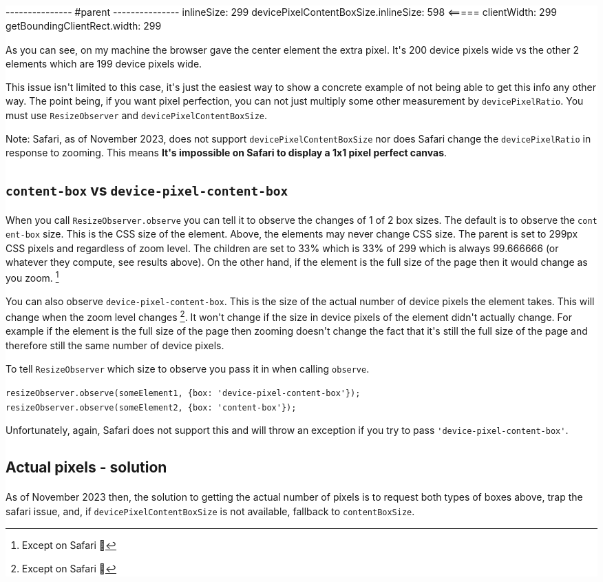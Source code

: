 --------------- #parent ---------------
                          inlineSize: 299
devicePixelContentBoxSize.inlineSize: 598    <=====
                         clientWidth: 299
         getBoundingClientRect.width: 299
</pre>

As you can see, on my machine the browser gave the center element the extra pixel.
It's 200 device pixels wide vs the other 2 elements which are 199 device pixels
wide.

This issue isn't limited to this case, it's just the easiest way to show
a concrete example of not being able to get this info any other way.
The point being, if you want pixel perfection, you can not just multiply
some other measurement by `devicePixelRatio`. You must use `ResizeObserver`
and `devicePixelContentBoxSize`.

Note: Safari, as of November 2023, does not support `devicePixelContentBoxSize`
nor does Safari change the `devicePixelRatio` in response to zooming. This means
**It's impossible on Safari to display a 1x1 pixel perfect canvas**.

## `content-box` vs `device-pixel-content-box`

When you call `ResizeObserver.observe` you can tell it to observe the changes
of 1 of 2 box sizes. The default is to observe the `content-box` size. 
This is the CSS size of the element.
Above, the elements may never change CSS size. The parent is set to 299px CSS pixels
and regardless of zoom level. The children are set to 33% which is 33% of 299 which
is always 99.666666 (or whatever they compute, see results above).
On the other hand, if the element is the full size of the page then it would change
as you zoom. [^safari]

You can also observe `device-pixel-content-box`. This is the size of the actual
number of device pixels the element takes. This will change when the zoom level
changes [^safari]. It won't change if the size in device pixels of the element
didn't actually change. For example if the element is the full size of the page
then zooming doesn't change the fact that it's still the full size of the page
and therefore still the same number of device pixels.

[^safari]: Except on Safari 🤬

To tell `ResizeObserver` which size to observe you pass it in when calling
`observe`.

```
resizeObserver.observe(someElement1, {box: 'device-pixel-content-box'});
resizeObserver.observe(someElement2, {box: 'content-box'});
```

Unfortunately, again, Safari does not support this and will throw an
exception if you try to pass `'device-pixel-content-box'`.

## <a id="a-actual-pixels"></a> Actual pixels - solution

As of November 2023 then, the solution to getting the actual number of pixels
is to request both types of boxes above, trap the safari issue, and, if
`devicePixelContentBoxSize` is not available, fallback to `contentBoxSize`.


[^large-triangle]: See [this article](webgpu-large-triangle-to-cover-clip-space.html) for why these vertex positions.